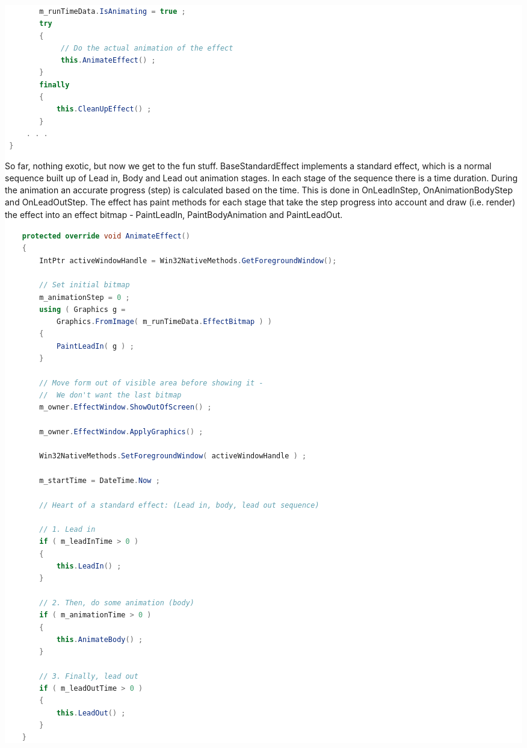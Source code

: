 ```csharp
        m_runTimeData.IsAnimating = true ;
        try
        {
             // Do the actual animation of the effect
             this.AnimateEffect() ;
        }
        finally
        {
            this.CleanUpEffect() ;
        }
     . . .
 }
```

So far, nothing exotic, but now we get to the fun stuff. BaseStandardEffect implements a standard effect, which is a normal sequence built up of Lead in, Body and Lead out animation stages. In each stage of the sequence there is a time duration. During the animation an accurate progress (step) is calculated based on the time. This is done in OnLeadInStep, OnAnimationBodyStep and OnLeadOutStep. The effect has paint methods for each stage that take the step progress into account and draw (i.e. render) the effect into an effect bitmap - PaintLeadIn, PaintBodyAnimation and PaintLeadOut.

```csharp
    protected override void AnimateEffect()
    {
        IntPtr activeWindowHandle = Win32NativeMethods.GetForegroundWindow();

        // Set initial bitmap
        m_animationStep = 0 ;
        using ( Graphics g = 
            Graphics.FromImage( m_runTimeData.EffectBitmap ) )
        {
            PaintLeadIn( g ) ;
        }

        // Move form out of visible area before showing it -
        //  We don't want the last bitmap
        m_owner.EffectWindow.ShowOutOfScreen() ;

        m_owner.EffectWindow.ApplyGraphics() ;
        
        Win32NativeMethods.SetForegroundWindow( activeWindowHandle ) ;
            
        m_startTime = DateTime.Now ;
        
        // Heart of a standard effect: (Lead in, body, lead out sequence)

        // 1. Lead in
        if ( m_leadInTime > 0 )
        {
            this.LeadIn() ;
        }

        // 2. Then, do some animation (body)
        if ( m_animationTime > 0 )
        {
            this.AnimateBody() ;
        }

        // 3. Finally, lead out
        if ( m_leadOutTime > 0 )
        {
            this.LeadOut() ;    
        }
    }
```